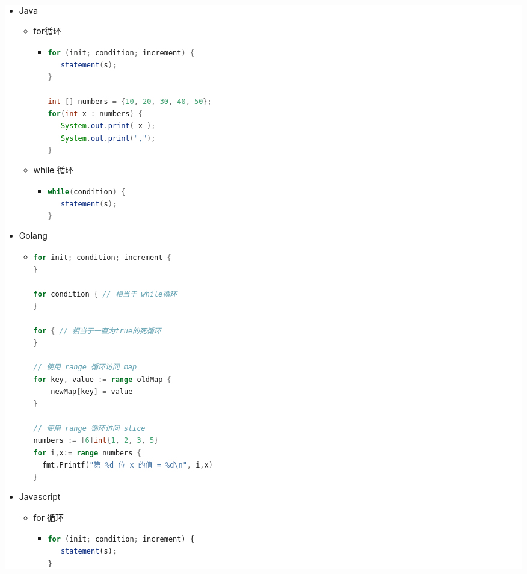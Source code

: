 
- Java
    - for循环

        - ```java
          for (init; condition; increment) {
             statement(s);
          }
          
          int [] numbers = {10, 20, 30, 40, 50};
          for(int x : numbers) {
             System.out.print( x );
             System.out.print(",");
          }
          ```

    - while 循环

        - ```java
          while(condition) {
             statement(s);
          }
          ```


- Golang

    - ```go
      for init; condition; increment {
      }
      
      for condition { // 相当于 while循环
      }
      
      for { // 相当于一直为true的死循环
      }
      
      // 使用 range 循环访问 map
      for key, value := range oldMap {
          newMap[key] = value
      }
      
      // 使用 range 循环访问 slice
      numbers := [6]int{1, 2, 3, 5}
      for i,x:= range numbers {
        fmt.Printf("第 %d 位 x 的值 = %d\n", i,x)
      }
      ```


- Javascript
    - for 循环

        - ```javascript
          for (init; condition; increment) {
             statement(s);
          }
          